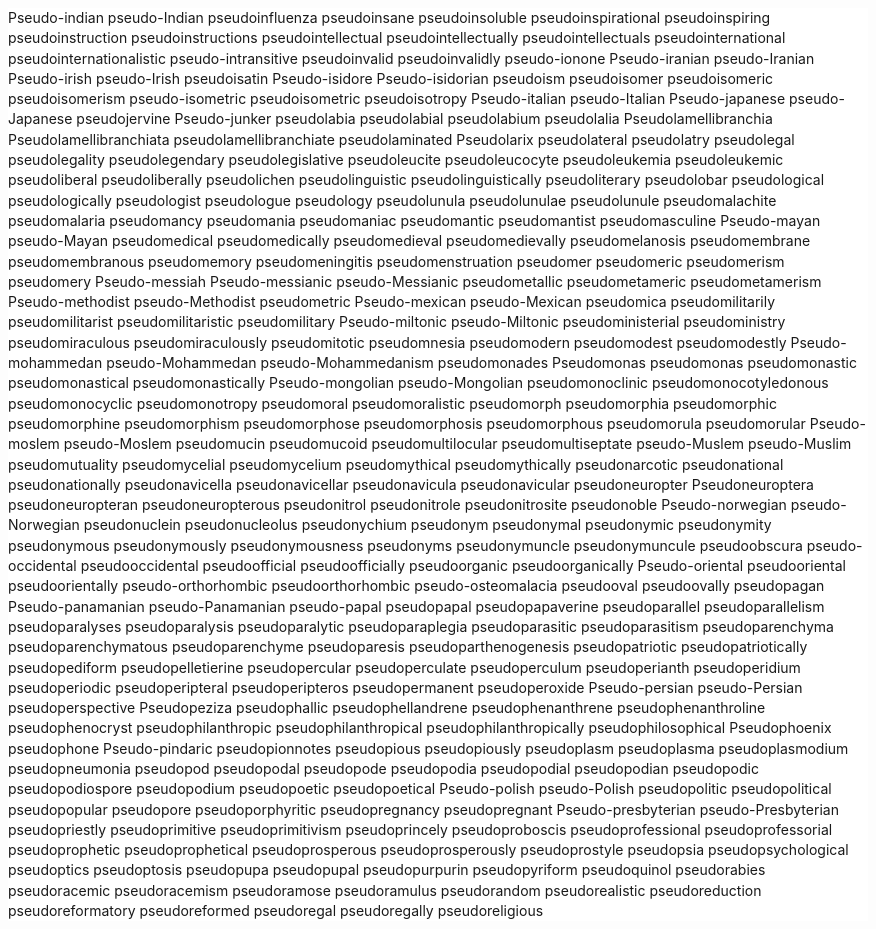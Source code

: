 Pseudo-indian pseudo-Indian pseudoinfluenza pseudoinsane pseudoinsoluble pseudoinspirational pseudoinspiring pseudoinstruction pseudoinstructions pseudointellectual
pseudointellectually pseudointellectuals pseudointernational pseudointernationalistic pseudo-intransitive pseudoinvalid pseudoinvalidly pseudo-ionone Pseudo-iranian pseudo-Iranian
Pseudo-irish pseudo-Irish pseudoisatin Pseudo-isidore Pseudo-isidorian pseudoism pseudoisomer pseudoisomeric pseudoisomerism pseudo-isometric
pseudoisometric pseudoisotropy Pseudo-italian pseudo-Italian Pseudo-japanese pseudo-Japanese pseudojervine Pseudo-junker pseudolabia pseudolabial
pseudolabium pseudolalia Pseudolamellibranchia Pseudolamellibranchiata pseudolamellibranchiate pseudolaminated Pseudolarix pseudolateral pseudolatry pseudolegal
pseudolegality pseudolegendary pseudolegislative pseudoleucite pseudoleucocyte pseudoleukemia pseudoleukemic pseudoliberal pseudoliberally pseudolichen
pseudolinguistic pseudolinguistically pseudoliterary pseudolobar pseudological pseudologically pseudologist pseudologue pseudology pseudolunula
pseudolunulae pseudolunule pseudomalachite pseudomalaria pseudomancy pseudomania pseudomaniac pseudomantic pseudomantist pseudomasculine
Pseudo-mayan pseudo-Mayan pseudomedical pseudomedically pseudomedieval pseudomedievally pseudomelanosis pseudomembrane pseudomembranous pseudomemory
pseudomeningitis pseudomenstruation pseudomer pseudomeric pseudomerism pseudomery Pseudo-messiah Pseudo-messianic pseudo-Messianic pseudometallic
pseudometameric pseudometamerism Pseudo-methodist pseudo-Methodist pseudometric Pseudo-mexican pseudo-Mexican pseudomica pseudomilitarily pseudomilitarist
pseudomilitaristic pseudomilitary Pseudo-miltonic pseudo-Miltonic pseudoministerial pseudoministry pseudomiraculous pseudomiraculously pseudomitotic pseudomnesia
pseudomodern pseudomodest pseudomodestly Pseudo-mohammedan pseudo-Mohammedan pseudo-Mohammedanism pseudomonades Pseudomonas pseudomonas pseudomonastic
pseudomonastical pseudomonastically Pseudo-mongolian pseudo-Mongolian pseudomonoclinic pseudomonocotyledonous pseudomonocyclic pseudomonotropy pseudomoral pseudomoralistic
pseudomorph pseudomorphia pseudomorphic pseudomorphine pseudomorphism pseudomorphose pseudomorphosis pseudomorphous pseudomorula pseudomorular
Pseudo-moslem pseudo-Moslem pseudomucin pseudomucoid pseudomultilocular pseudomultiseptate pseudo-Muslem pseudo-Muslim pseudomutuality pseudomycelial
pseudomycelium pseudomythical pseudomythically pseudonarcotic pseudonational pseudonationally pseudonavicella pseudonavicellar pseudonavicula pseudonavicular
pseudoneuropter Pseudoneuroptera pseudoneuropteran pseudoneuropterous pseudonitrol pseudonitrole pseudonitrosite pseudonoble Pseudo-norwegian pseudo-Norwegian
pseudonuclein pseudonucleolus pseudonychium pseudonym pseudonymal pseudonymic pseudonymity pseudonymous pseudonymously pseudonymousness
pseudonyms pseudonymuncle pseudonymuncule pseudoobscura pseudo-occidental pseudooccidental pseudoofficial pseudoofficially pseudoorganic pseudoorganically
Pseudo-oriental pseudooriental pseudoorientally pseudo-orthorhombic pseudoorthorhombic pseudo-osteomalacia pseudooval pseudoovally pseudopagan Pseudo-panamanian
pseudo-Panamanian pseudo-papal pseudopapal pseudopapaverine pseudoparallel pseudoparallelism pseudoparalyses pseudoparalysis pseudoparalytic pseudoparaplegia
pseudoparasitic pseudoparasitism pseudoparenchyma pseudoparenchymatous pseudoparenchyme pseudoparesis pseudoparthenogenesis pseudopatriotic pseudopatriotically pseudopediform
pseudopelletierine pseudopercular pseudoperculate pseudoperculum pseudoperianth pseudoperidium pseudoperiodic pseudoperipteral pseudoperipteros pseudopermanent
pseudoperoxide Pseudo-persian pseudo-Persian pseudoperspective Pseudopeziza pseudophallic pseudophellandrene pseudophenanthrene pseudophenanthroline pseudophenocryst
pseudophilanthropic pseudophilanthropical pseudophilanthropically pseudophilosophical Pseudophoenix pseudophone Pseudo-pindaric pseudopionnotes pseudopious pseudopiously
pseudoplasm pseudoplasma pseudoplasmodium pseudopneumonia pseudopod pseudopodal pseudopode pseudopodia pseudopodial pseudopodian
pseudopodic pseudopodiospore pseudopodium pseudopoetic pseudopoetical Pseudo-polish pseudo-Polish pseudopolitic pseudopolitical pseudopopular
pseudopore pseudoporphyritic pseudopregnancy pseudopregnant Pseudo-presbyterian pseudo-Presbyterian pseudopriestly pseudoprimitive pseudoprimitivism pseudoprincely
pseudoproboscis pseudoprofessional pseudoprofessorial pseudoprophetic pseudoprophetical pseudoprosperous pseudoprosperously pseudoprostyle pseudopsia pseudopsychological
pseudoptics pseudoptosis pseudopupa pseudopupal pseudopurpurin pseudopyriform pseudoquinol pseudorabies pseudoracemic pseudoracemism
pseudoramose pseudoramulus pseudorandom pseudorealistic pseudoreduction pseudoreformatory pseudoreformed pseudoregal pseudoregally pseudoreligious